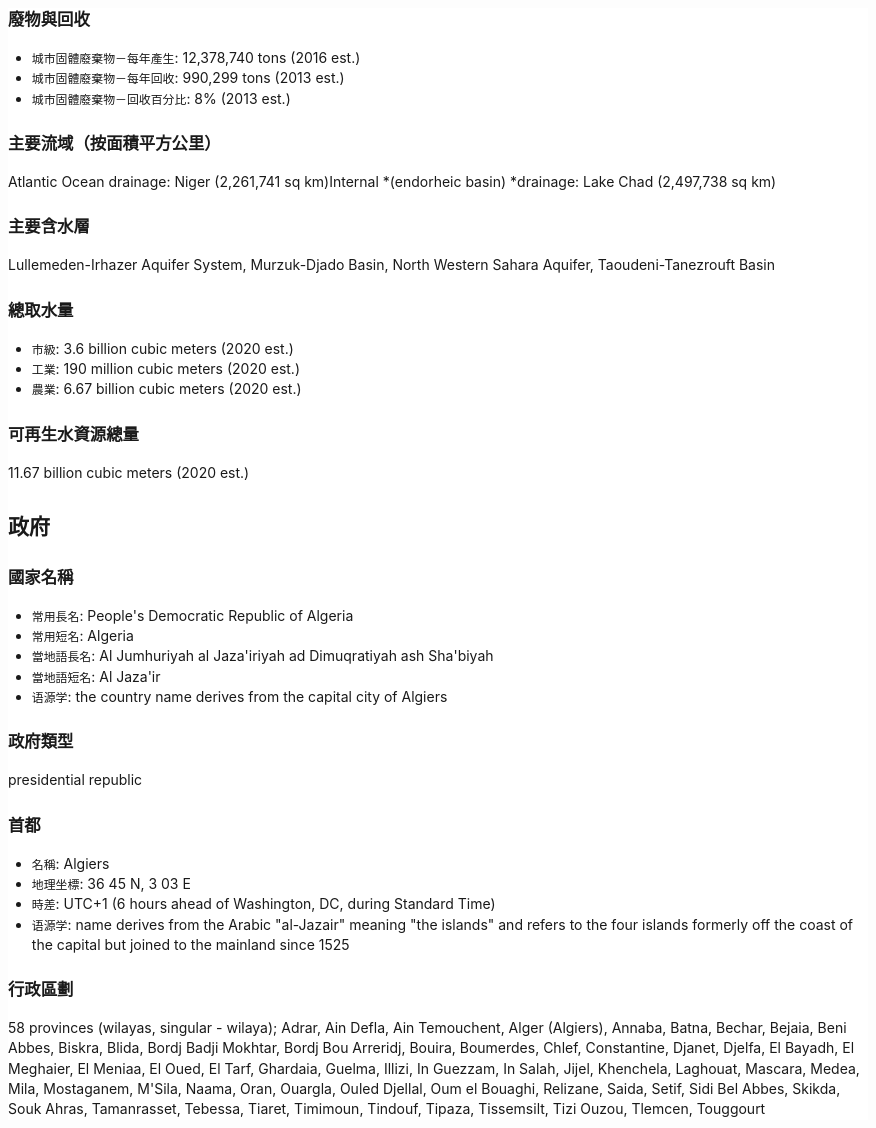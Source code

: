 ### 廢物與回收
- `城市固體廢棄物－每年產生`: 12,378,740 tons (2016 est.)
- `城市固體廢棄物－每年回收`: 990,299 tons (2013 est.)
- `城市固體廢棄物－回收百分比`: 8% (2013 est.)

### 主要流域（按面積平方公里）
Atlantic Ocean drainage: Niger (2,261,741 sq km)Internal *(endorheic basin) *drainage: Lake Chad (2,497,738 sq km)

### 主要含水層
Lullemeden-Irhazer Aquifer System, Murzuk-Djado Basin, North Western Sahara Aquifer, Taoudeni-Tanezrouft Basin

### 總取水量
- `市級`: 3.6 billion cubic meters (2020 est.)
- `工業`: 190 million cubic meters (2020 est.)
- `農業`: 6.67 billion cubic meters (2020 est.)

### 可再生水資源總量
11.67 billion cubic meters (2020 est.)

## 政府

### 國家名稱
- `常用長名`: People's Democratic Republic of Algeria
- `常用短名`: Algeria
- `當地語長名`: Al Jumhuriyah al Jaza'iriyah ad Dimuqratiyah ash Sha'biyah
- `當地語短名`: Al Jaza'ir
- `语源学`: the country name derives from the capital city of Algiers

### 政府類型
presidential republic

### 首都
- `名稱`: Algiers
- `地理坐標`: 36 45 N, 3 03 E
- `時差`: UTC+1 (6 hours ahead of Washington, DC, during Standard Time)
- `语源学`: name derives from the Arabic "al-Jazair" meaning "the islands" and refers to the four islands formerly off the coast of the capital but joined to the mainland since 1525

### 行政區劃
58 provinces (wilayas, singular - wilaya); Adrar, Ain Defla, Ain Temouchent, Alger (Algiers), Annaba, Batna, Bechar, Bejaia, Beni Abbes, Biskra, Blida, Bordj Badji Mokhtar, Bordj Bou Arreridj, Bouira, Boumerdes, Chlef, Constantine, Djanet, Djelfa, El Bayadh, El Meghaier, El Meniaa, El Oued, El Tarf, Ghardaia, Guelma, Illizi, In Guezzam, In Salah, Jijel, Khenchela, Laghouat, Mascara, Medea, Mila, Mostaganem, M'Sila, Naama, Oran, Ouargla, Ouled Djellal, Oum el Bouaghi, Relizane, Saida, Setif, Sidi Bel Abbes, Skikda, Souk Ahras, Tamanrasset, Tebessa, Tiaret, Timimoun, Tindouf, Tipaza, Tissemsilt, Tizi Ouzou, Tlemcen, Touggourt
